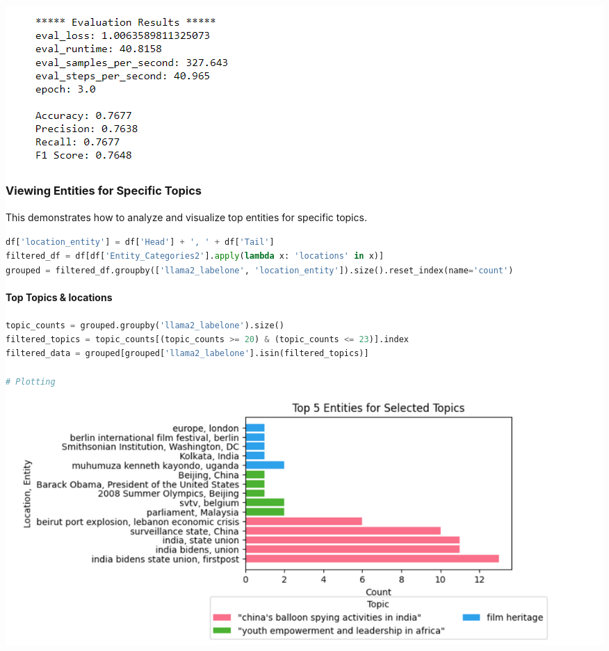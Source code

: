 ![Step 5: Evaluation and Metrics](../entities_01.png)
---

### Viewing Entities for Specific Topics

This demonstrates how to analyze and visualize top entities for specific topics.

```python
df['location_entity'] = df['Head'] + ', ' + df['Tail']
filtered_df = df[df['Entity_Categories2'].apply(lambda x: 'locations' in x)]
grouped = filtered_df.groupby(['llama2_labelone', 'location_entity']).size().reset_index(name='count')
```

#### Top Topics & locations

```python
topic_counts = grouped.groupby('llama2_labelone').size()
filtered_topics = topic_counts[(topic_counts >= 20) & (topic_counts <= 23)].index
filtered_data = grouped[grouped['llama2_labelone'].isin(filtered_topics)]

# Plotting
```
![Top Topics & Plot](../enties1.png)
